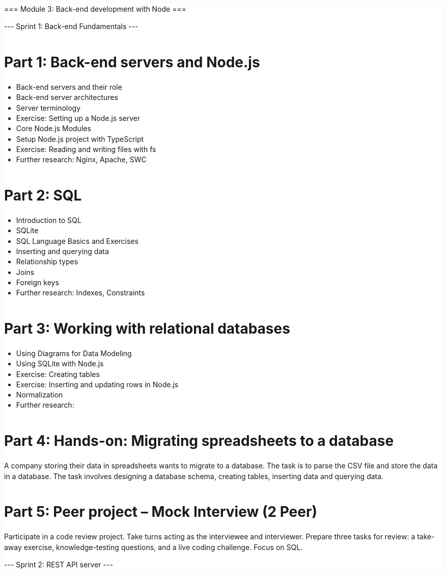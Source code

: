 === Module 3: Back-end development with Node ===

--- Sprint 1: Back-end Fundamentals ---

# Part 1: Back-end servers and Node.js

- Back-end servers and their role
- Back-end server architectures
- Server terminology
- Exercise: Setting up a Node.js server
- Core Node.js Modules
- Setup Node.js project with TypeScript
- Exercise: Reading and writing files with fs
- Further research: Nginx, Apache, SWC

# Part 2: SQL

- Introduction to SQL
- SQLite
- SQL Language Basics and Exercises
- Inserting and querying data
- Relationship types
- Joins
- Foreign keys
- Further research: Indexes, Constraints

# Part 3: Working with relational databases

- Using Diagrams for Data Modeling
- Using SQLite with Node.js
- Exercise: Creating tables
- Exercise: Inserting and updating rows in Node.js
- Normalization
- Further research:

# Part 4: Hands-on: Migrating spreadsheets to a database

A company storing their data in spreadsheets wants to migrate to a database. The task is to parse the CSV file and store the data in a database. The task involves designing a database schema, creating tables, inserting data and querying data.

# Part 5: Peer project – Mock Interview (2 Peer)

Participate in a code review project. Take turns acting as the interviewee and interviewer. Prepare three tasks for review: a take-away exercise, knowledge-testing questions, and a live coding challenge. Focus on SQL.

--- Sprint 2: REST API server ---
